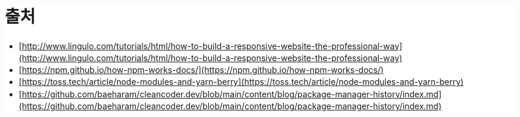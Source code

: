 <div class="gap-15"></div>

# 출처 

- [http://www.lingulo.com/tutorials/html/how-to-build-a-responsive-website-the-professional-way](http://www.lingulo.com/tutorials/html/how-to-build-a-responsive-website-the-professional-way)
- [https://npm.github.io/how-npm-works-docs/](https://npm.github.io/how-npm-works-docs/)
- [https://toss.tech/article/node-modules-and-yarn-berry](https://toss.tech/article/node-modules-and-yarn-berry)
- [https://github.com/baeharam/cleancoder.dev/blob/main/content/blog/package-manager-history/index.md](https://github.com/baeharam/cleancoder.dev/blob/main/content/blog/package-manager-history/index.md)